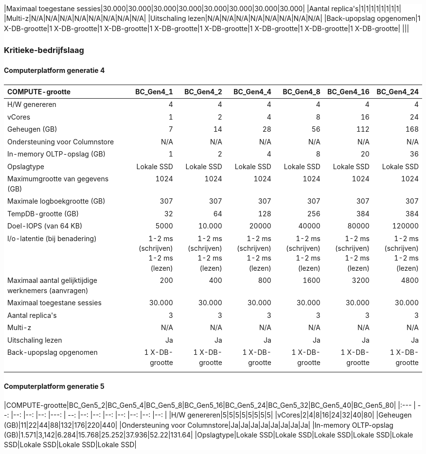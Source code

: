 |Maximaal toegestane sessies|30.000|30.000|30.000|30.000|30.000|30.000|30.000|30.000|
|Aantal replica's|1|1|1|1|1|1|1|1|
|Multi-z|N/A|N/A|N/A|N/A|N/A|N/A|N/A|N/A|
|Uitschaling lezen|N/A|N/A|N/A|N/A|N/A|N/A|N/A|N/A|
|Back-upopslag opgenomen|1 X-DB-grootte|1 X-DB-grootte|1 X-DB-grootte|1 X-DB-grootte|1 X-DB-grootte|1 X-DB-grootte|1 X-DB-grootte|1 X-DB-grootte|
|||

### <a name="business-critical-service-tier"></a>Kritieke-bedrijfslaag

#### <a name="generation-4-compute-platform"></a>Computerplatform generatie 4
|COMPUTE-grootte|BC_Gen4_1|BC_Gen4_2|BC_Gen4_4|BC_Gen4_8|BC_Gen4_16|BC_Gen4_24|
|:--- | --: |--: |--: |--: |--: |--: |
|H/W genereren|4|4|4|4|4|4|
|vCores|1|2|4|8|16|24|
|Geheugen (GB)|7|14|28|56|112|168|
|Ondersteuning voor Columnstore|N/A|N/A|N/A|N/A|N/A|N/A|
|In-memory OLTP-opslag (GB)|1|2|4|8|20|36|
|Opslagtype|Lokale SSD|Lokale SSD|Lokale SSD|Lokale SSD|Lokale SSD|Lokale SSD|
|Maximumgrootte van gegevens (GB)|1024|1024|1024|1024|1024|1024|
|Maximale logboekgrootte (GB)|307|307|307|307|307|307|
|TempDB-grootte (GB)|32|64|128|256|384|384|
|Doel-IOPS (van 64 KB)|5000|10.000|20000|40000|80000|120000|
|I/o-latentie (bij benadering)|1-2 ms (schrijven)<br>1-2 ms (lezen)|1-2 ms (schrijven)<br>1-2 ms (lezen)|1-2 ms (schrijven)<br>1-2 ms (lezen)|1-2 ms (schrijven)<br>1-2 ms (lezen)|1-2 ms (schrijven)<br>1-2 ms (lezen)|1-2 ms (schrijven)<br>1-2 ms (lezen)|
|Maximaal aantal gelijktijdige werknemers (aanvragen)|200|400|800|1600|3200|4800|
|Maximaal toegestane sessies|30.000|30.000|30.000|30.000|30.000|30.000|
|Aantal replica's|3|3|3|3|3|3|
|Multi-z|N/A|N/A|N/A|N/A|N/A|N/A|
|Uitschaling lezen|Ja|Ja|Ja|Ja|Ja|Ja|
|Back-upopslag opgenomen|1 X-DB-grootte|1 X-DB-grootte|1 X-DB-grootte|1 X-DB-grootte|1 X-DB-grootte|1 X-DB-grootte|
|||

#### <a name="generation-5-compute-platform"></a>Computerplatform generatie 5
|COMPUTE-grootte|BC_Gen5_2|BC_Gen5_4|BC_Gen5_8|BC_Gen5_16|BC_Gen5_24|BC_Gen5_32|BC_Gen5_40|BC_Gen5_80|
|:--- | --: |--: |--: |--: |---: | --: |--: |--: |--: |--: |--: |--: |--: |
|H/W genereren|5|5|5|5|5|5|5|5|
|vCores|2|4|8|16|24|32|40|80|
|Geheugen (GB)|11|22|44|88|132|176|220|440|
|Ondersteuning voor Columnstore|Ja|Ja|Ja|Ja|Ja|Ja|Ja|Ja|
|In-memory OLTP-opslag (GB)|1.571|3,142|6.284|15.768|25.252|37.936|52.22|131.64|
|Opslagtype|Lokale SSD|Lokale SSD|Lokale SSD|Lokale SSD|Lokale SSD|Lokale SSD|Lokale SSD|Lokale SSD|